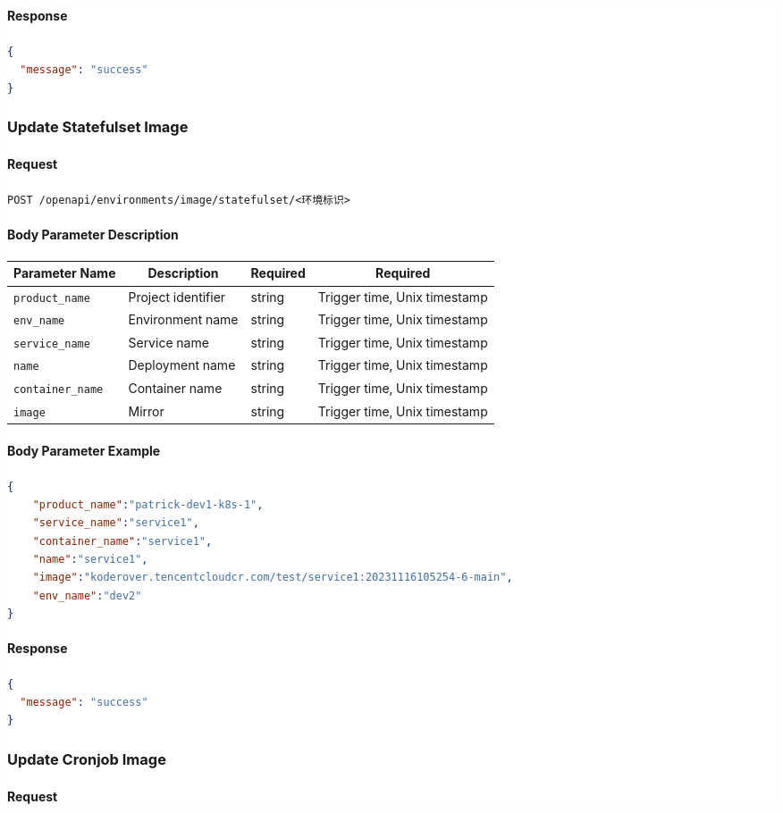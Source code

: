 #### Response

```json
{
  "message": "success"
}
```

### Update Statefulset Image

#### Request

```
POST /openapi/environments/image/statefulset/<环境标识>
```

#### Body Parameter Description

| Parameter Name           | Description           | Required   | Required |
| ---------------- | -------------- | ------ | ---- |
| `product_name`   | Project identifier       | string | Trigger time, Unix timestamp   |
| `env_name`       | Environment name       | string | Trigger time, Unix timestamp   |
| `service_name`   | Service name       | string | Trigger time, Unix timestamp   |
| `name`           | Deployment name | string | Trigger time, Unix timestamp   |
| `container_name` | Container name       | string | Trigger time, Unix timestamp   |
| `image`          | Mirror           | string | Trigger time, Unix timestamp   |

#### Body Parameter Example

``` json
{
    "product_name":"patrick-dev1-k8s-1",
    "service_name":"service1",
    "container_name":"service1",
    "name":"service1",
    "image":"koderover.tencentcloudcr.com/test/service1:20231116105254-6-main",
    "env_name":"dev2"
}
```

#### Response

```json
{
  "message": "success"
}
```

### Update Cronjob Image

#### Request
